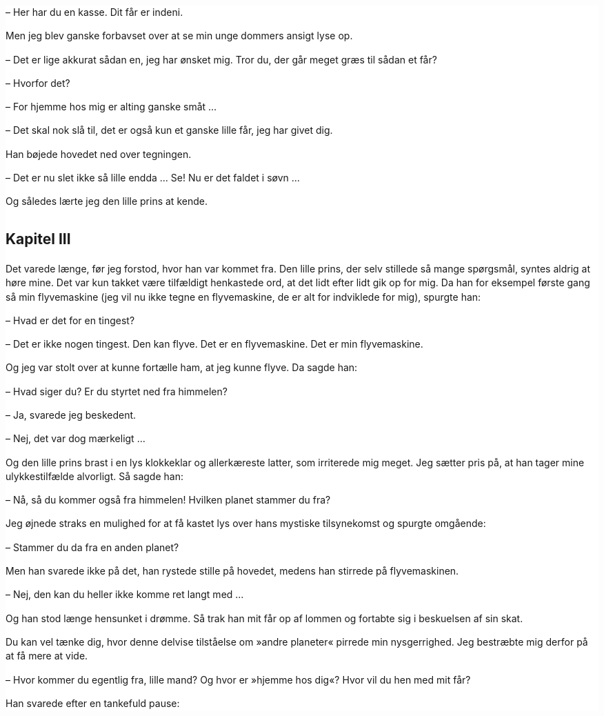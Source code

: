 – Her har du en kasse. Dit får er indeni.

Men jeg blev ganske forbavset over at se min unge dommers ansigt lyse op.

– Det er lige akkurat sådan en, jeg har ønsket mig. Tror du, der går meget græs til sådan et får?

– Hvorfor det?

– For hjemme hos mig er alting ganske småt …

– Det skal nok slå til, det er også kun et ganske lille får, jeg har givet dig.

Han bøjede hovedet ned over tegningen.

– Det er nu slet ikke så lille endda … Se! Nu er det faldet i søvn …

Og således lærte jeg den lille prins at kende.

## Kapitel III

Det varede længe, før jeg forstod, hvor han var kommet fra. Den lille prins, der selv stillede så mange spørgsmål, syntes aldrig at høre mine. Det var kun takket være tilfældigt henkastede ord, at det lidt efter lidt gik op for mig. Da han for eksempel første gang så min flyvemaskine (jeg vil nu ikke tegne en flyvemaskine, de er alt for indviklede for mig), spurgte han:

– Hvad er det for en tingest?

– Det er ikke nogen tingest. Den kan flyve. Det er en flyvemaskine. Det er min flyvemaskine.

Og jeg var stolt over at kunne fortælle ham, at jeg kunne flyve. Da sagde han:

– Hvad siger du? Er du styrtet ned fra himmelen?

– Ja, svarede jeg beskedent.

– Nej, det var dog mærkeligt …

Og den lille prins brast i en lys klokkeklar og allerkæreste latter, som irriterede mig meget. Jeg sætter pris på, at han tager mine ulykkestilfælde alvorligt. Så sagde han:

– Nå, så du kommer også fra himmelen! Hvilken planet stammer du fra?

Jeg øjnede straks en mulighed for at få kastet lys over hans mystiske tilsynekomst og spurgte omgående:

– Stammer du da fra en anden planet?

Men han svarede ikke på det, han rystede stille på hovedet, medens han stirrede på flyvemaskinen.

– Nej, den kan du heller ikke komme ret langt med …

Og han stod længe hensunket i drømme. Så trak han mit får op af lommen og fortabte sig i beskuelsen af sin skat.

Du kan vel tænke dig, hvor denne delvise tilståelse om »andre planeter« pirrede min nysgerrighed. Jeg bestræbte mig derfor på at få mere at vide.

– Hvor kommer du egentlig fra, lille mand? Og hvor er »hjemme hos dig«? Hvor vil du hen med mit får?

Han svarede efter en tankefuld pause:
